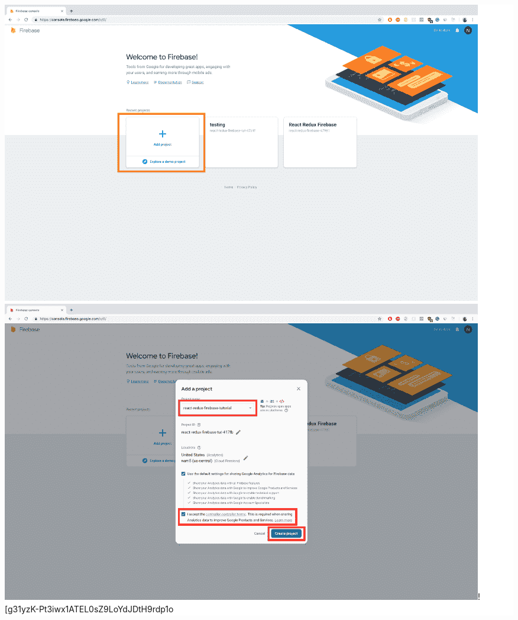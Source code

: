 ![4COJIxHnrVZNkWZsV2SEUy9nnGooi5DfVNru](img/d3023a921a9434a699e5ccc35ee4a269.png)![-J4f7OkHSJHNX4Q16tnQqQwOQHEPtSY0CcPY](img/38a5f9de8aed4981279a8de395ad761f.png)![g31yzK-Pt3iwx1ATEL0sZ9LoYdJDtH9rdp1o